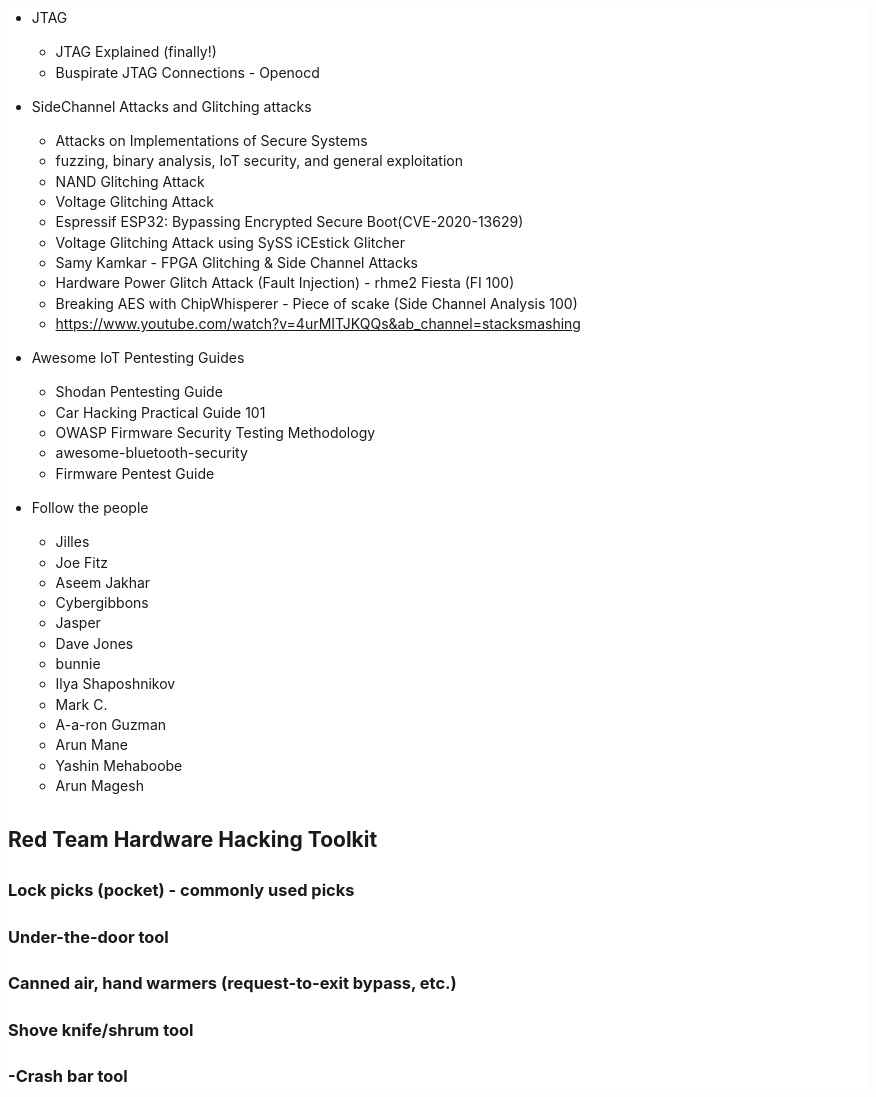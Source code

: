 - JTAG

	- JTAG Explained (finally!)
	- Buspirate JTAG Connections - Openocd

- SideChannel Attacks and Glitching attacks

	- Attacks on Implementations of Secure Systems
	- fuzzing, binary analysis, IoT security, and general exploitation
	- NAND Glitching Attack
	- Voltage Glitching Attack
	- Espressif ESP32: Bypassing Encrypted Secure Boot(CVE-2020-13629)
	- Voltage Glitching Attack using SySS iCEstick Glitcher
	- Samy Kamkar - FPGA Glitching & Side Channel Attacks
	- Hardware Power Glitch Attack (Fault Injection) - rhme2 Fiesta (FI 100)
	- Breaking AES with ChipWhisperer - Piece of scake (Side Channel Analysis 100)
	- https://www.youtube.com/watch?v=4urMITJKQQs&ab_channel=stacksmashing

- Awesome IoT Pentesting Guides

	- Shodan Pentesting Guide
	- Car Hacking Practical Guide 101
	- OWASP Firmware Security Testing Methodology
	- awesome-bluetooth-security
	- Firmware Pentest Guide

- Follow the people

	- Jilles
	- Joe Fitz
	- Aseem Jakhar
	- Cybergibbons
	- Jasper
	- Dave Jones
	- bunnie
	- Ilya Shaposhnikov
	- Mark C.
	- A-a-ron Guzman
	- Arun Mane
	- Yashin Mehaboobe
	- Arun Magesh

## Red Team Hardware Hacking Toolkit

### Lock picks (pocket) - commonly used picks

### Under-the-door tool

### Canned air, hand warmers (request-to-exit bypass, etc.)

### Shove knife/shrum tool

### -Crash bar tool

